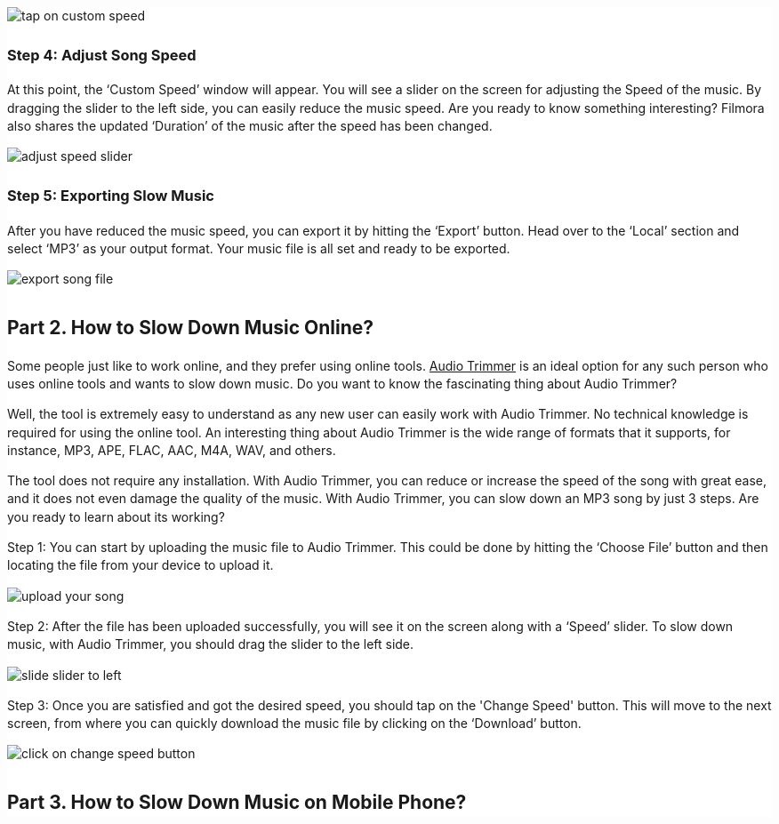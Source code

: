 ![tap on custom speed](https://images.wondershare.com/filmora/article-images/2022/slow-down-song-3.jpg)

### Step 4: Adjust Song Speed

At this point, the ‘Custom Speed’ window will appear. You will see a slider on the screen for adjusting the Speed of the music. By dragging the slider to the left side, you can easily reduce the music speed. Are you ready to know something interesting? Filmora also shares the updated ‘Duration’ of the music after the speed has been changed.

![adjust speed slider](https://images.wondershare.com/filmora/article-images/2022/slow-down-song-4.jpg)

### Step 5: Exporting Slow Music

After you have reduced the music speed, you can export it by hitting the ‘Export’ button. Head over to the ‘Local’ section and select ‘MP3’ as your output format. Your music file is all set and ready to be exported.

![export song file](https://images.wondershare.com/filmora/article-images/2022/slow-down-song-5.jpg)

## Part 2\. How to Slow Down Music Online?

Some people just like to work online, and they prefer using online tools. [Audio Trimmer](https://audiotrimmer.com/audio-speed-changer/) is an ideal option for any such person who uses online tools and wants to slow down music. Do you want to know the fascinating thing about Audio Trimmer?

Well, the tool is extremely easy to understand as any new user can easily work with Audio Trimmer. No technical knowledge is required for using the online tool. An interesting thing about Audio Trimmer is the wide range of formats that it supports, for instance, MP3, APE, FLAC, AAC, M4A, WAV, and others.

The tool does not require any installation. With Audio Trimmer, you can reduce or increase the speed of the song with great ease, and it does not even damage the quality of the music. With Audio Trimmer, you can slow down an MP3 song by just 3 steps. Are you ready to learn about its working?

Step 1: You can start by uploading the music file to Audio Trimmer. This could be done by hitting the ‘Choose File’ button and then locating the file from your device to upload it.

![upload your song](https://images.wondershare.com/filmora/article-images/2022/slow-down-song-6.jpg)

Step 2: After the file has been uploaded successfully, you will see it on the screen along with a ‘Speed’ slider. To slow down music, with Audio Trimmer, you should drag the slider to the left side.

![slide slider to left](https://images.wondershare.com/filmora/article-images/2022/slow-down-song-7.jpg)

Step 3: Once you are satisfied and got the desired speed, you should tap on the 'Change Speed' button. This will move to the next screen, from where you can quickly download the music file by clicking on the ‘Download’ button.

![click on change speed button](https://images.wondershare.com/filmora/article-images/2022/slow-down-song-8.jpg)

## Part 3\. How to Slow Down Music on Mobile Phone?

